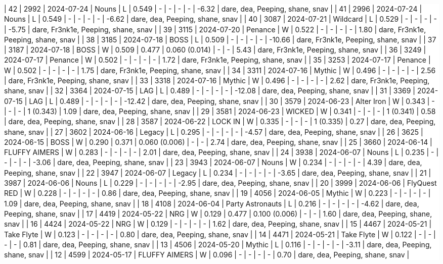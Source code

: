 |           42 |     2992 | 2024-07-24 | Nouns            | L   | 0.549      | -            | -                | -                | -         |    -6.32 | dare, dea, Peeping, shane, snav     |
|           41 |     2996 | 2024-07-24 | Nouns            | L   | 0.549      | -            | -                | -                | -         |    -6.62 | dare, dea, Peeping, shane, snav     |
|           40 |     3087 | 2024-07-21 | Wildcard         | L   | 0.529      | -            | -                | -                | -         |    -5.75 | dare, Fr3nk1e, Peeping, shane, snav |
|           39 |     3115 | 2024-07-20 | Penance          | W   | 0.522      | -            | -                | -                | -         |     1.80 | dare, Fr3nk1e, Peeping, shane, snav |
|           38 |     3185 | 2024-07-18 | BOSS             | L   | 0.509      | -            | -                | -                | -         |   -10.66 | dare, Fr3nk1e, Peeping, shane, snav |
|           37 |     3187 | 2024-07-18 | BOSS             | W   | 0.509      | 0.477        | 0.060 (0.014)    | -                | -         |     5.43 | dare, Fr3nk1e, Peeping, shane, snav |
|           36 |     3249 | 2024-07-17 | Penance          | W   | 0.502      | -            | -                | -                | -         |     1.72 | dare, Fr3nk1e, Peeping, shane, snav |
|           35 |     3253 | 2024-07-17 | Penance          | W   | 0.502      | -            | -                | -                | -         |     1.75 | dare, Fr3nk1e, Peeping, shane, snav |
|           34 |     3311 | 2024-07-16 | Mythic           | W   | 0.496      | -            | -                | -                | -         |     2.56 | dare, Fr3nk1e, Peeping, shane, snav |
|           33 |     3318 | 2024-07-16 | Mythic           | W   | 0.496      | -            | -                | -                | -         |     2.62 | dare, Fr3nk1e, Peeping, shane, snav |
|           32 |     3364 | 2024-07-15 | LAG              | L   | 0.489      | -            | -                | -                | -         |   -12.08 | dare, dea, Peeping, shane, snav     |
|           31 |     3369 | 2024-07-15 | LAG              | L   | 0.489      | -            | -                | -                | -         |   -12.42 | dare, dea, Peeping, shane, snav     |
|           30 |     3579 | 2024-06-23 | Alter Iron       | W   | 0.343      | -            | -                | -                | 1 (0.343) |     1.09 | dare, dea, Peeping, shane, snav     |
|           29 |     3581 | 2024-06-23 | WICKED           | W   | 0.341      | -            | -                | -                | 1 (0.341) |     0.58 | dare, dea, Peeping, shane, snav     |
|           28 |     3587 | 2024-06-22 | LOCK IN          | W   | 0.335      | -            | -                | -                | 1 (0.335) |     0.27 | dare, dea, Peeping, shane, snav     |
|           27 |     3602 | 2024-06-16 | Legacy           | L   | 0.295      | -            | -                | -                | -         |    -4.57 | dare, dea, Peeping, shane, snav     |
|           26 |     3625 | 2024-06-15 | BOSS             | W   | 0.290      | 0.371        | 0.060 (0.006)    | -                | -         |     2.74 | dare, dea, Peeping, shane, snav     |
|           25 |     3660 | 2024-06-14 | FLUFFY AIMERS    | W   | 0.283      | -            | -                | -                | -         |     2.01 | dare, dea, Peeping, shane, snav     |
|           24 |     3938 | 2024-06-07 | Nouns            | L   | 0.235      | -            | -                | -                | -         |    -3.06 | dare, dea, Peeping, shane, snav     |
|           23 |     3943 | 2024-06-07 | Nouns            | W   | 0.234      | -            | -                | -                | -         |     4.39 | dare, dea, Peeping, shane, snav     |
|           22 |     3947 | 2024-06-07 | Legacy           | L   | 0.234      | -            | -                | -                | -         |    -3.65 | dare, dea, Peeping, shane, snav     |
|           21 |     3987 | 2024-06-06 | Nouns            | L   | 0.229      | -            | -                | -                | -         |    -2.95 | dare, dea, Peeping, shane, snav     |
|           20 |     3999 | 2024-06-06 | FlyQuest RED     | W   | 0.228      | -            | -                | -                | -         |     0.86 | dare, dea, Peeping, shane, snav     |
|           19 |     4056 | 2024-06-05 | Mythic           | W   | 0.223      | -            | -                | -                | -         |     1.09 | dare, dea, Peeping, shane, snav     |
|           18 |     4108 | 2024-06-04 | Party Astronauts | L   | 0.216      | -            | -                | -                | -         |    -4.62 | dare, dea, Peeping, shane, snav     |
|           17 |     4419 | 2024-05-22 | NRG              | W   | 0.129      | 0.477        | 0.100 (0.006)    | -                | -         |     1.60 | dare, dea, Peeping, shane, snav     |
|           16 |     4424 | 2024-05-22 | NRG              | W   | 0.129      | -            | -                | -                | -         |     1.62 | dare, dea, Peeping, shane, snav     |
|           15 |     4467 | 2024-05-21 | Take Flyte       | W   | 0.123      | -            | -                | -                | -         |     0.80 | dare, dea, Peeping, shane, snav     |
|           14 |     4471 | 2024-05-21 | Take Flyte       | W   | 0.122      | -            | -                | -                | -         |     0.81 | dare, dea, Peeping, shane, snav     |
|           13 |     4506 | 2024-05-20 | Mythic           | L   | 0.116      | -            | -                | -                | -         |    -3.11 | dare, dea, Peeping, shane, snav     |
|           12 |     4599 | 2024-05-17 | FLUFFY AIMERS    | W   | 0.096      | -            | -                | -                | -         |     0.70 | dare, dea, Peeping, shane, snav     |